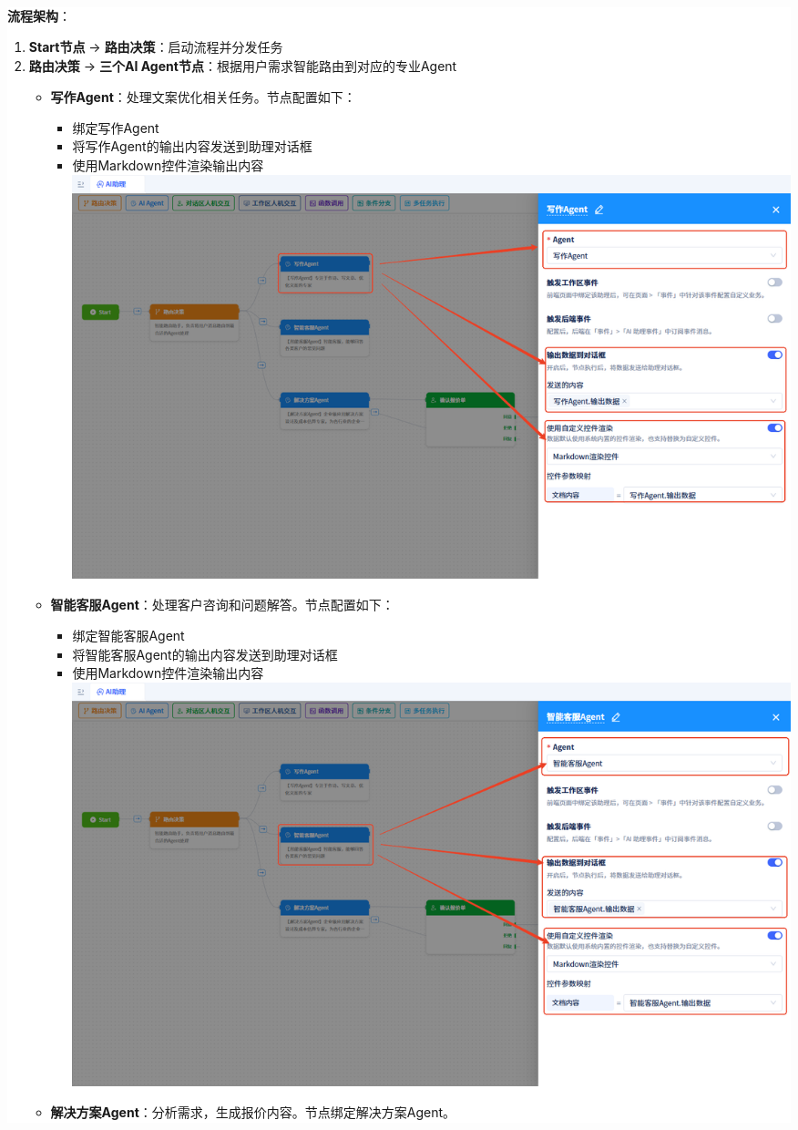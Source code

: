 **流程架构**：
1. **Start节点** → **路由决策**：启动流程并分发任务
2. **路由决策** → **三个AI Agent节点**：根据用户需求智能路由到对应的专业Agent
   - **写作Agent**：处理文案优化相关任务。节点配置如下：
     - 绑定写作Agent
     - 将写作Agent的输出内容发送到助理对话框
     - 使用Markdown控件渲染输出内容
![write-agent-setting](./img/write-agent-setting.png)

   - **智能客服Agent**：处理客户咨询和问题解答。节点配置如下：
     - 绑定智能客服Agent
     - 将智能客服Agent的输出内容发送到助理对话框
     - 使用Markdown控件渲染输出内容
![customer-service-agent-setting](./img/customer-service-agent-setting.png)
   - **解决方案Agent**：分析需求，生成报价内容。节点绑定解决方案Agent。